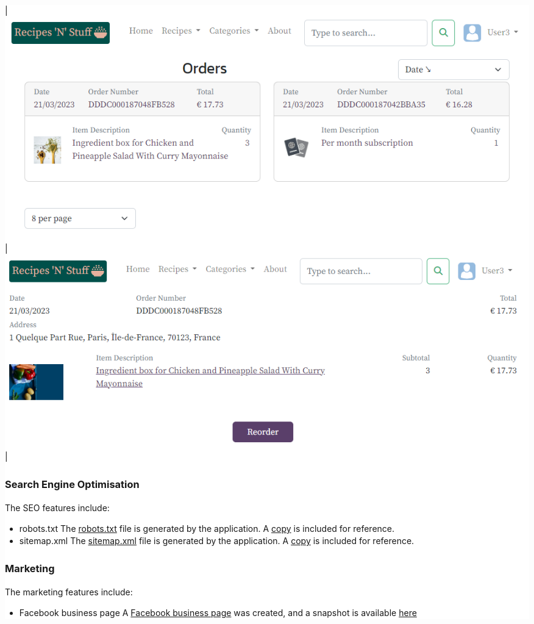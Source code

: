 | ![View previous orders](doc/media/previous-order-list.png) | ![View previous order detail](doc/media/previous-order-detail.png) | 


### Search Engine Optimisation
The SEO features include:
- robots.txt
    The [robots.txt](https://recipesnstuff.herokuapp.com/robots.txt) file is generated by the application. A [copy](robots.txt) is included for reference.
- sitemap.xml
    The [sitemap.xml](https://recipesnstuff.herokuapp.com/sitemap.xml) file is generated by the application. A [copy](sitemap.xml) is included for reference.

### Marketing
The marketing features include:
- Facebook business page
    A [Facebook business page](https://www.facebook.com/profile.php?id=100090978770562) was created, and a snapshot is available [here](doc/media/facebook_business_page.png)
